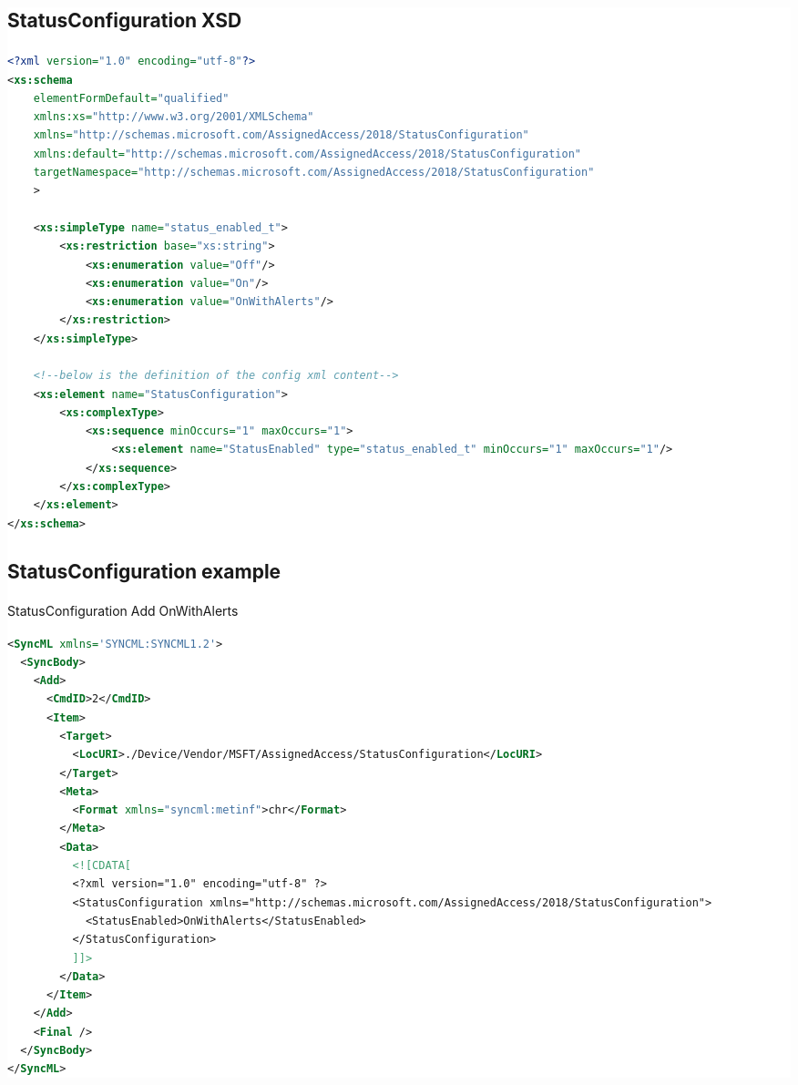 ## StatusConfiguration XSD

```xml
<?xml version="1.0" encoding="utf-8"?>
<xs:schema
    elementFormDefault="qualified"
    xmlns:xs="http://www.w3.org/2001/XMLSchema"
    xmlns="http://schemas.microsoft.com/AssignedAccess/2018/StatusConfiguration"
    xmlns:default="http://schemas.microsoft.com/AssignedAccess/2018/StatusConfiguration"
    targetNamespace="http://schemas.microsoft.com/AssignedAccess/2018/StatusConfiguration"
    >

    <xs:simpleType name="status_enabled_t">
        <xs:restriction base="xs:string">
            <xs:enumeration value="Off"/>
            <xs:enumeration value="On"/>
            <xs:enumeration value="OnWithAlerts"/>
        </xs:restriction>
    </xs:simpleType>

    <!--below is the definition of the config xml content-->
    <xs:element name="StatusConfiguration">
        <xs:complexType>
            <xs:sequence minOccurs="1" maxOccurs="1">
                <xs:element name="StatusEnabled" type="status_enabled_t" minOccurs="1" maxOccurs="1"/>
            </xs:sequence>
        </xs:complexType>
    </xs:element>
</xs:schema>
```

## StatusConfiguration example

StatusConfiguration Add OnWithAlerts

```xml
<SyncML xmlns='SYNCML:SYNCML1.2'>
  <SyncBody>
    <Add>
      <CmdID>2</CmdID>
      <Item>
        <Target>
          <LocURI>./Device/Vendor/MSFT/AssignedAccess/StatusConfiguration</LocURI>
        </Target>
        <Meta>
          <Format xmlns="syncml:metinf">chr</Format>
        </Meta>
        <Data>
          <![CDATA[
          <?xml version="1.0" encoding="utf-8" ?>
          <StatusConfiguration xmlns="http://schemas.microsoft.com/AssignedAccess/2018/StatusConfiguration">
            <StatusEnabled>OnWithAlerts</StatusEnabled>
          </StatusConfiguration>
          ]]>
        </Data>
      </Item>
    </Add>
    <Final />
  </SyncBody>
</SyncML>
```
